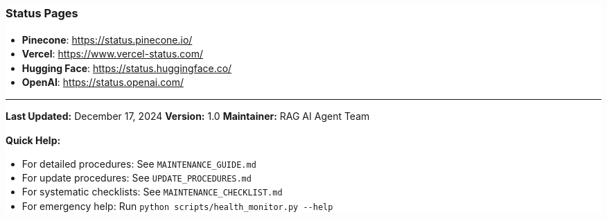 ### Status Pages
- **Pinecone**: https://status.pinecone.io/
- **Vercel**: https://www.vercel-status.com/
- **Hugging Face**: https://status.huggingface.co/
- **OpenAI**: https://status.openai.com/

---

**Last Updated:** December 17, 2024
**Version:** 1.0
**Maintainer:** RAG AI Agent Team

**Quick Help:**
- For detailed procedures: See `MAINTENANCE_GUIDE.md`
- For update procedures: See `UPDATE_PROCEDURES.md`
- For systematic checklists: See `MAINTENANCE_CHECKLIST.md`
- For emergency help: Run `python scripts/health_monitor.py --help`